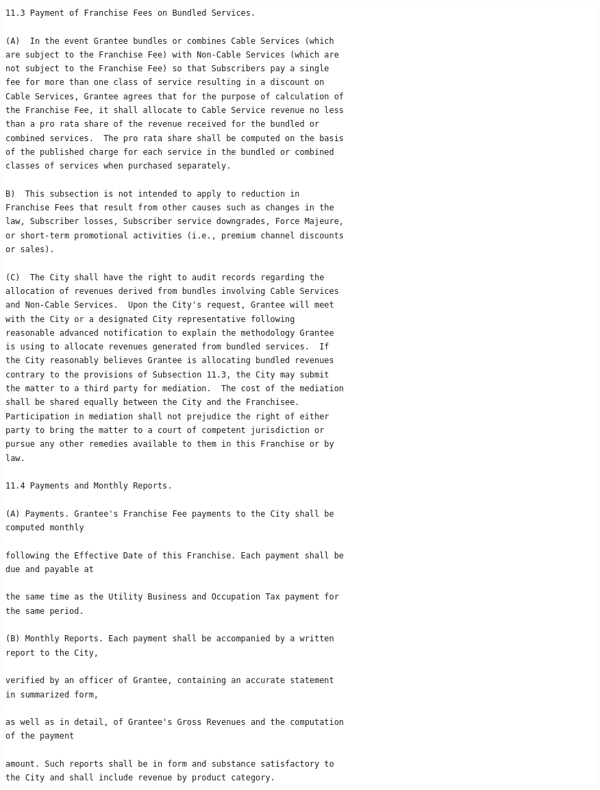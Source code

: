     11.3 Payment of Franchise Fees on Bundled Services.  
  
    (A)  In the event Grantee bundles or combines Cable Services (which  
    are subject to the Franchise Fee) with Non-Cable Services (which are  
    not subject to the Franchise Fee) so that Subscribers pay a single  
    fee for more than one class of service resulting in a discount on  
    Cable Services, Grantee agrees that for the purpose of calculation of  
    the Franchise Fee, it shall allocate to Cable Service revenue no less  
    than a pro rata share of the revenue received for the bundled or  
    combined services.  The pro rata share shall be computed on the basis  
    of the published charge for each service in the bundled or combined  
    classes of services when purchased separately.  
  
    B)  This subsection is not intended to apply to reduction in  
    Franchise Fees that result from other causes such as changes in the  
    law, Subscriber losses, Subscriber service downgrades, Force Majeure,  
    or short-term promotional activities (i.e., premium channel discounts  
    or sales).  
  
    (C)  The City shall have the right to audit records regarding the  
    allocation of revenues derived from bundles involving Cable Services  
    and Non-Cable Services.  Upon the City's request, Grantee will meet  
    with the City or a designated City representative following  
    reasonable advanced notification to explain the methodology Grantee  
    is using to allocate revenues generated from bundled services.  If  
    the City reasonably believes Grantee is allocating bundled revenues  
    contrary to the provisions of Subsection 11.3, the City may submit  
    the matter to a third party for mediation.  The cost of the mediation  
    shall be shared equally between the City and the Franchisee.  
    Participation in mediation shall not prejudice the right of either  
    party to bring the matter to a court of competent jurisdiction or  
    pursue any other remedies available to them in this Franchise or by  
    law.  
  
    11.4 Payments and Monthly Reports.  
  
    (A) Payments. Grantee's Franchise Fee payments to the City shall be  
    computed monthly  
  
    following the Effective Date of this Franchise. Each payment shall be  
    due and payable at  
  
    the same time as the Utility Business and Occupation Tax payment for  
    the same period.  
  
    (B) Monthly Reports. Each payment shall be accompanied by a written  
    report to the City,  
  
    verified by an officer of Grantee, containing an accurate statement  
    in summarized form,  
  
    as well as in detail, of Grantee's Gross Revenues and the computation  
    of the payment  
  
    amount. Such reports shall be in form and substance satisfactory to  
    the City and shall include revenue by product category.  
  